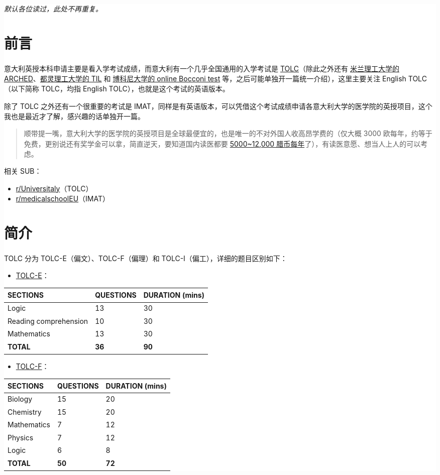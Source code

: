 *默认各位读过，此处不再重复。*

# 前言

意大利英授本科申请主要是看入学考试成绩，而意大利有一个几乎全国通用的入学考试是
[TOLC](https://www.cisiaonline.it/en)（除此之外还有 [米兰理工大学的
ARCHED](https://www.polimi.it/en/prospective-students/how-to-apply/admission-to-laurea-programmes/architecture)、[都灵理工大学的
TIL](https://www.polito.it/en/education/applying-studying-graduating/admissions-and-enrolment/bachelor-s-degree-programmes/admission-test)
和 [博科尼大学的 online
Bocconi test](https://www.unibocconi.it/en/applying-bocconi/master-science-programs/application-and-admissions/bocconi-online-test)
等，之后可能单独开一篇统一介绍），这里主要关注 English TOLC（以下简称
TOLC，均指 English TOLC），也就是这个考试的英语版本。

除了 TOLC 之外还有一个很重要的考试是
IMAT，同样是有英语版本，可以凭借这个考试成绩申请各意大利大学的医学院的英授项目，这个我也是最近才了解，感兴趣的话单独开一篇。

> 顺带提一嘴，意大利大学的医学院的英授项目是全球最便宜的，也是唯一的不对外国人收高昂学费的（仅大概
> 3000
> 欧每年，约等于免费，更别说还有奖学金可以拿，简直逆天，要知道国内读医都要
> [5000~12,000
> 腊币每年](https://y.dxy.cn/hospital/5156/516657.html)了），有读医意愿、想当人上人的可以考虑。

相关 SUB：

- [r/Universitaly](/r/Universitaly)（TOLC）
- [r/medicalschoolEU](/r/medicalschoolEU)（IMAT）

# 简介

TOLC 分为 TOLC-E（偏文）、TOLC-F（偏理）和
TOLC-I（偏工），详细的题目区别如下：

- [TOLC-E](https://www.cisiaonline.it/tolc/english-tolc-e/structure-and-syllabus)：

| SECTIONS              | QUESTIONS | DURATION (mins) |
|:----------------------|:----------|:----------------|
| Logic                 | 13        | 30              |
| Reading comprehension | 10        | 30              |
| Mathematics           | 13        | 30              |
| **TOTAL**             | **36**    | **90**          |

- [TOLC-F](https://www.cisiaonline.it/tolc/english-tolc-f/structure-and-syllabus)：

| SECTIONS    | QUESTIONS | DURATION (mins) |
|:------------|:----------|:----------------|
| Biology     | 15        | 20              |
| Chemistry   | 15        | 20              |
| Mathematics | 7         | 12              |
| Physics     | 7         | 12              |
| Logic       | 6         | 8               |
| **TOTAL**   | **50**    | **72**          |
